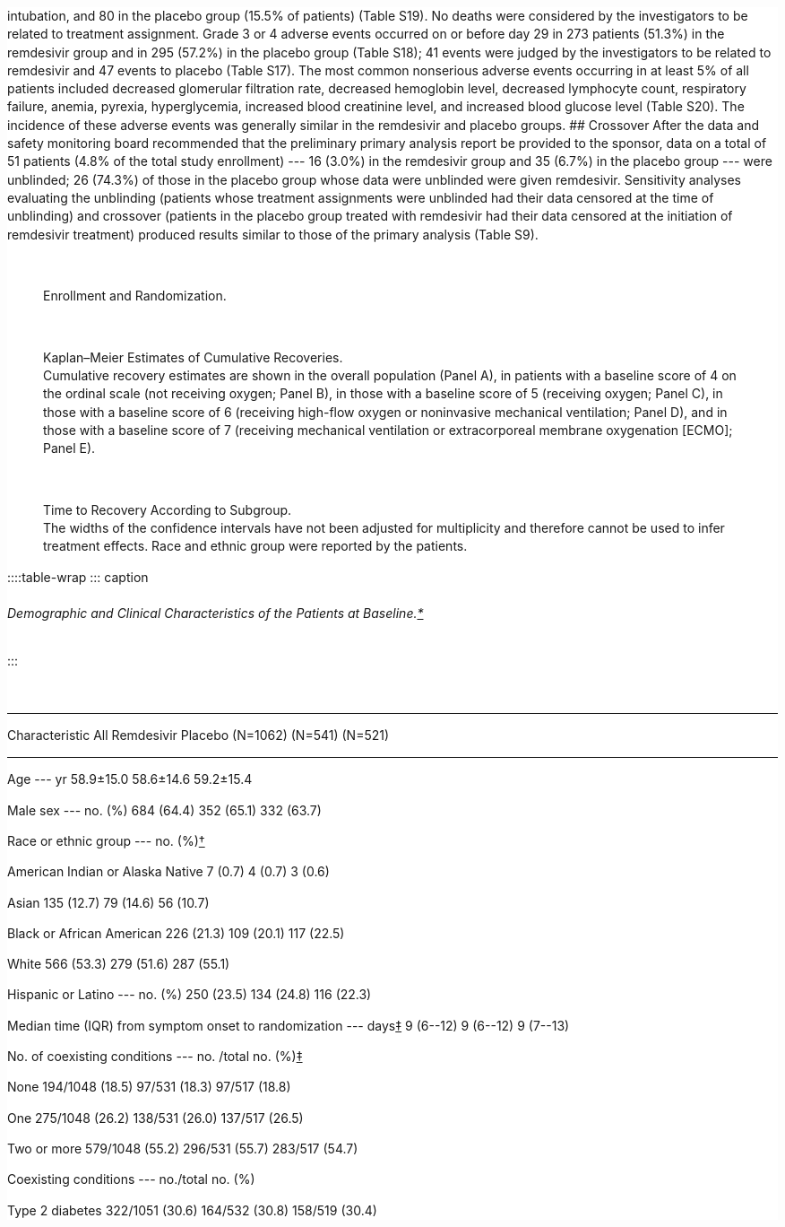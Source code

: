 intubation, and 80 in the placebo group (15.5% of patients) (Table S19). No deaths were considered by the investigators to be related to treatment assignment. Grade 3 or 4 adverse events occurred on or before day 29 in 273 patients (51.3%) in the remdesivir group and in 295 (57.2%) in the placebo group (Table S18); 41 events were judged by the investigators to be related to remdesivir and 47 events to placebo (Table S17). The most common nonserious adverse events occurring in at least 5% of all patients included decreased glomerular filtration rate, decreased hemoglobin level, decreased lymphocyte count, respiratory failure, anemia, pyrexia, hyperglycemia, increased blood creatinine level, and increased blood glucose level (Table S20). The incidence of these adverse events was generally similar in the remdesivir and placebo groups. ## Crossover After the data and safety monitoring board recommended that the preliminary primary analysis report be provided to the sponsor, data on a total of 51 patients (4.8% of the total study enrollment) --- 16 (3.0%) in the remdesivir group and 35 (6.7%) in the placebo group --- were unblinded; 26 (74.3%) of those in the placebo group whose data were unblinded were given remdesivir. Sensitivity analyses evaluating the unblinding (patients whose treatment assignments were unblinded had their data censored at the time of unblinding) and crossover (patients in the placebo group treated with remdesivir had their data censored at the initiation of remdesivir treatment) produced results similar to those of the primary analysis (Table S9). <figure> <p><img src="" /></p> <figcaption>Enrollment and Randomization.</figcaption> </figure> <figure> <p><img src="" /></p> <figcaption>Kaplan–Meier Estimates of Cumulative Recoveries.<br /> Cumulative recovery estimates are shown in the overall population (Panel A), in patients with a baseline score of 4 on the ordinal scale (not receiving oxygen; Panel B), in those with a baseline score of 5 (receiving oxygen; Panel C), in those with a baseline score of 6 (receiving high-flow oxygen or noninvasive mechanical ventilation; Panel D), and in those with a baseline score of 7 (receiving mechanical ventilation or extracorporeal membrane oxygenation [ECMO]; Panel E).</figcaption> </figure> <figure> <p><img src="" /></p> <figcaption>Time to Recovery According to Subgroup.<br /> The widths of the confidence intervals have not been adjusted for multiplicity and therefore cannot be used to infer treatment effects. Race and ethnic group were reported by the patients.</figcaption> </figure> ::::table-wrap
::: caption
###### Demographic and Clinical Characteristics of the Patients at Baseline.[*](#)
:::

![]()

  --------------------------------------------------------------------------------------------------------------------------------------------------------------------------
  Characteristic                                                                                                         All              Remdesivir      Placebo
                                                                                                                         (N=1062)          (N=541)          (N=521)
  ---------------------------------------------------------------------------------------------------------------------- ----------------- ---------------- ----------------
  Age --- yr                                                                                                             58.9±15.0         58.6±14.6        59.2±15.4

  Male sex --- no. (%)                                                                                                   684 (64.4)        352 (65.1)       332 (63.7)

  Race or ethnic group --- no. (%)[†](#)                                                                                                                    

  American Indian or Alaska Native                                                                                       7 (0.7)           4 (0.7)          3 (0.6)

  Asian                                                                                                                  135 (12.7)        79 (14.6)        56 (10.7)

  Black or African American                                                                                              226 (21.3)        109 (20.1)       117 (22.5)

  White                                                                                                                  566 (53.3)        279 (51.6)       287 (55.1)

  Hispanic or Latino --- no. (%)                                                                                         250 (23.5)        134 (24.8)       116 (22.3)

  Median time (IQR) from symptom onset to randomization --- days[‡](#)                                                   9 (6--12)         9 (6--12)        9 (7--13)

  No. of coexisting conditions --- no. /total no. (%)[‡](#)                                                                                                 

  None                                                                                                                   194/1048 (18.5)   97/531 (18.3)    97/517 (18.8)

  One                                                                                                                    275/1048 (26.2)   138/531 (26.0)   137/517 (26.5)

  Two or more                                                                                                            579/1048 (55.2)   296/531 (55.7)   283/517 (54.7)

  Coexisting conditions --- no./total no. (%)                                                                                                               

  Type 2 diabetes                                                                                                        322/1051 (30.6)   164/532 (30.8)   158/519 (30.4)
